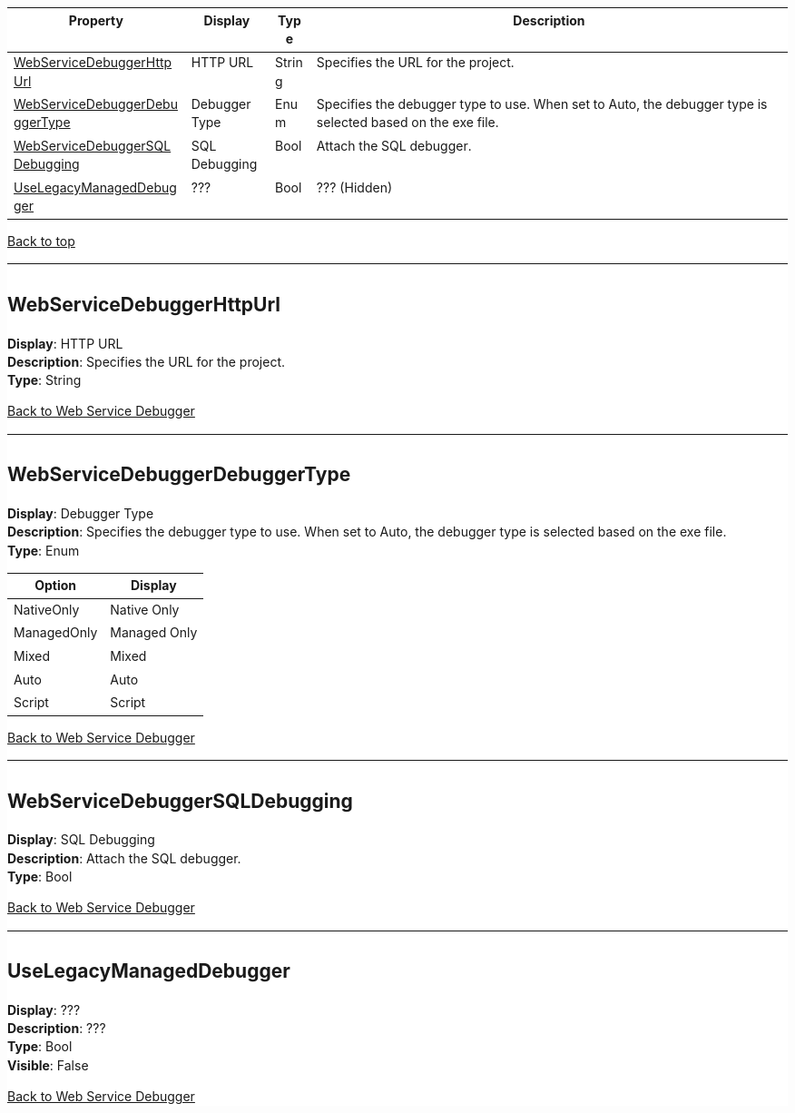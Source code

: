 | **Property**                                                      | **Display**      | **Type**     | **Description**                                                                                            |
|-------------------------------------------------------------------|------------------|--------------|------------------------------------------------------------------------------------------------------------|
| [WebServiceDebuggerHttpUrl](#webservicedebuggerhttpurl)           | HTTP URL         | String       | Specifies the URL for the project.                                                                         |
| [WebServiceDebuggerDebuggerType](#webservicedebuggerdebuggertype) | Debugger Type    | Enum         | Specifies the debugger type to use. When set to Auto, the debugger type is selected based on the exe file. |
| [WebServiceDebuggerSQLDebugging](#webservicedebuggersqldebugging) | SQL Debugging    | Bool         | Attach the SQL debugger.                                                                                   |
| [UseLegacyManagedDebugger](#uselegacymanageddebugger)             | ???              | Bool         | ??? (Hidden)                                                                                               |

[Back to top](#debugging-property-page)

---

## WebServiceDebuggerHttpUrl

**Display**: HTTP URL  
**Description**: Specifies the URL for the project.  
**Type**: String  

[Back to Web Service Debugger](#web-service-debugger)

---

## WebServiceDebuggerDebuggerType

**Display**: Debugger Type  
**Description**: Specifies the debugger type to use. When set to Auto, the debugger type is selected based on the exe file.  
**Type**: Enum  

| **Option**       | **Display**  |
|------------------|--------------|
| NativeOnly       | Native Only  |
| ManagedOnly      | Managed Only |
| Mixed            | Mixed        |
| Auto             | Auto         |
| Script           | Script       |

[Back to Web Service Debugger](#web-service-debugger)

---

## WebServiceDebuggerSQLDebugging

**Display**: SQL Debugging  
**Description**: Attach the SQL debugger.  
**Type**: Bool  

[Back to Web Service Debugger](#web-service-debugger)

---

## UseLegacyManagedDebugger

**Display**: ???  
**Description**: ???  
**Type**: Bool  
**Visible**: False  

[Back to Web Service Debugger](#web-service-debugger)

